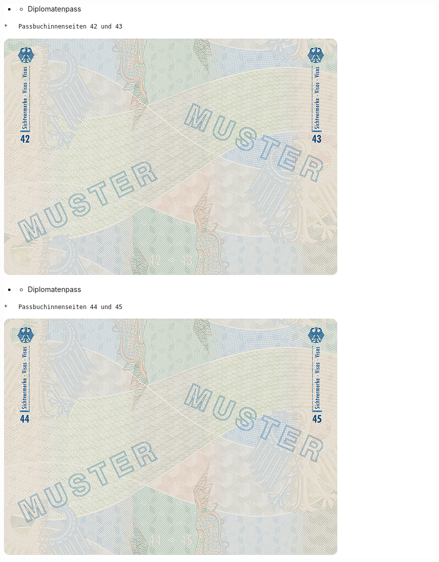 *    *   Diplomatenpass

    *   Passbuchinnenseiten 42 und 43




![bgbl1_2024_j01250_0970.jpg](bgbl1_2024_j01250_0970.jpg)

*    *   Diplomatenpass

    *   Passbuchinnenseiten 44 und 45




![bgbl1_2024_j01250_0980.jpg](bgbl1_2024_j01250_0980.jpg)
